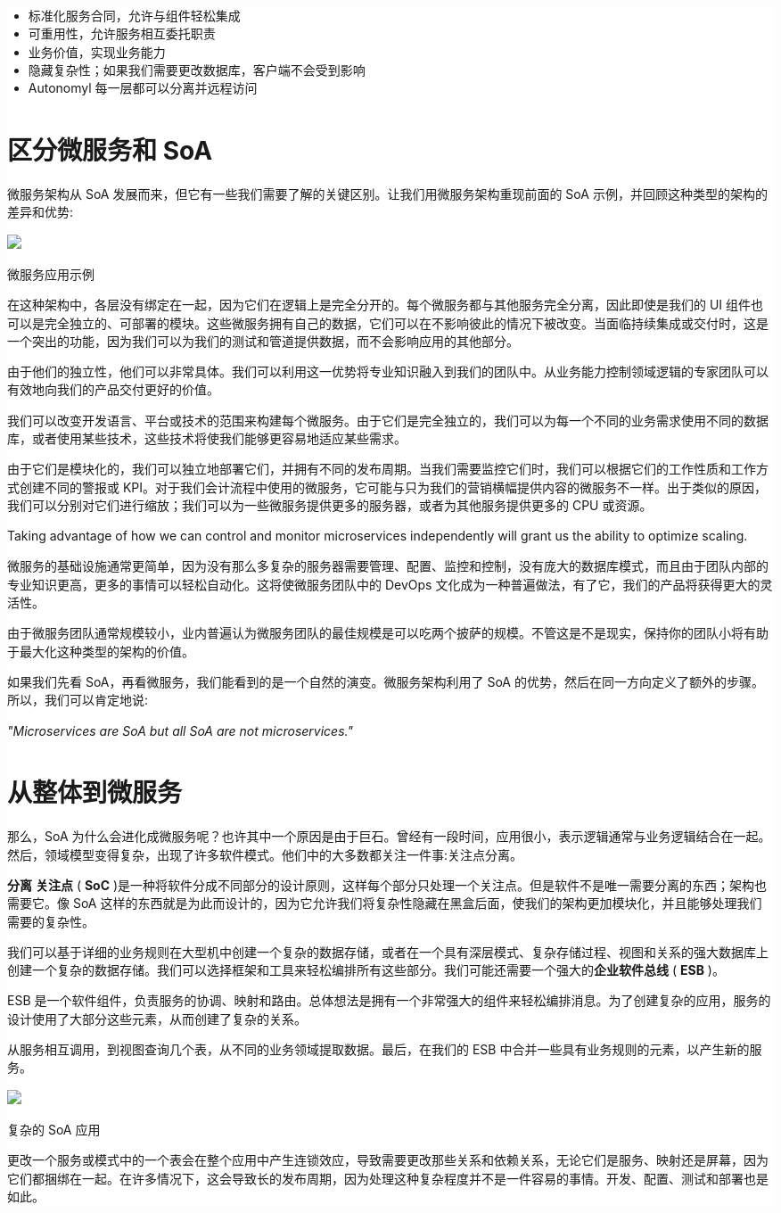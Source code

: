 *   标准化服务合同，允许与组件轻松集成
*   可重用性，允许服务相互委托职责
*   业务价值，实现业务能力
*   隐藏复杂性；如果我们需要更改数据库，客户端不会受到影响
*   Autonomyl 每一层都可以分离并远程访问

# 区分微服务和 SoA

微服务架构从 SoA 发展而来，但它有一些我们需要了解的关键区别。让我们用微服务架构重现前面的 SoA 示例，并回顾这种类型的架构的差异和优势:

![](img/00006.jpeg)

微服务应用示例

在这种架构中，各层没有绑定在一起，因为它们在逻辑上是完全分开的。每个微服务都与其他服务完全分离，因此即使是我们的 UI 组件也可以是完全独立的、可部署的模块。这些微服务拥有自己的数据，它们可以在不影响彼此的情况下被改变。当面临持续集成或交付时，这是一个突出的功能，因为我们可以为我们的测试和管道提供数据，而不会影响应用的其他部分。

由于他们的独立性，他们可以非常具体。我们可以利用这一优势将专业知识融入到我们的团队中。从业务能力控制领域逻辑的专家团队可以有效地向我们的产品交付更好的价值。

我们可以改变开发语言、平台或技术的范围来构建每个微服务。由于它们是完全独立的，我们可以为每一个不同的业务需求使用不同的数据库，或者使用某些技术，这些技术将使我们能够更容易地适应某些需求。

由于它们是模块化的，我们可以独立地部署它们，并拥有不同的发布周期。当我们需要监控它们时，我们可以根据它们的工作性质和工作方式创建不同的警报或 KPI。对于我们会计流程中使用的微服务，它可能与只为我们的营销横幅提供内容的微服务不一样。出于类似的原因，我们可以分别对它们进行缩放；我们可以为一些微服务提供更多的服务器，或者为其他服务提供更多的 CPU 或资源。

Taking advantage of how we can control and monitor microservices independently will grant us the ability to optimize scaling.

微服务的基础设施通常更简单，因为没有那么多复杂的服务器需要管理、配置、监控和控制，没有庞大的数据库模式，而且由于团队内部的专业知识更高，更多的事情可以轻松自动化。这将使微服务团队中的 DevOps 文化成为一种普遍做法，有了它，我们的产品将获得更大的灵活性。

由于微服务团队通常规模较小，业内普遍认为微服务团队的最佳规模是可以吃两个披萨的规模。不管这是不是现实，保持你的团队小将有助于最大化这种类型的架构的价值。

如果我们先看 SoA，再看微服务，我们能看到的是一个自然的演变。微服务架构利用了 SoA 的优势，然后在同一方向定义了额外的步骤。所以，我们可以肯定地说:

*"Microservices are SoA but all SoA are not microservices."*

# 从整体到微服务

那么，SoA 为什么会进化成微服务呢？也许其中一个原因是由于巨石。曾经有一段时间，应用很小，表示逻辑通常与业务逻辑结合在一起。然后，领域模型变得复杂，出现了许多软件模式。他们中的大多数都关注一件事:关注点分离。

**分离** **关注点** ( **SoC** )是一种将软件分成不同部分的设计原则，这样每个部分只处理一个关注点。但是软件不是唯一需要分离的东西；架构也需要它。像 SoA 这样的东西就是为此而设计的，因为它允许我们将复杂性隐藏在黑盒后面，使我们的架构更加模块化，并且能够处理我们需要的复杂性。

我们可以基于详细的业务规则在大型机中创建一个复杂的数据存储，或者在一个具有深层模式、复杂存储过程、视图和关系的强大数据库上创建一个复杂的数据存储。我们可以选择框架和工具来轻松编排所有这些部分。我们可能还需要一个强大的**企业软件总线** ( **ESB** )。

ESB 是一个软件组件，负责服务的协调、映射和路由。总体想法是拥有一个非常强大的组件来轻松编排消息。为了创建复杂的应用，服务的设计使用了大部分这些元素，从而创建了复杂的关系。

从服务相互调用，到视图查询几个表，从不同的业务领域提取数据。最后，在我们的 ESB 中合并一些具有业务规则的元素，以产生新的服务。

![](img/00007.jpeg)

复杂的 SoA 应用

更改一个服务或模式中的一个表会在整个应用中产生连锁效应，导致需要更改那些关系和依赖关系，无论它们是服务、映射还是屏幕，因为它们都捆绑在一起。在许多情况下，这会导致长的发布周期，因为处理这种复杂程度并不是一件容易的事情。开发、配置、测试和部署也是如此。
